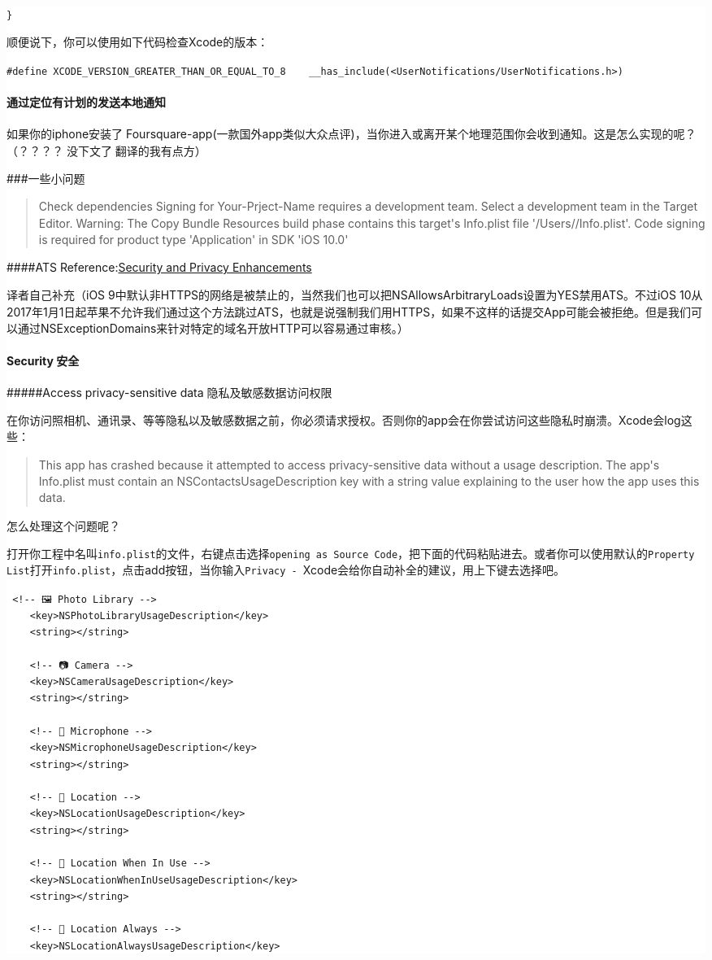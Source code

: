 ``` objc
}
```


顺便说下，你可以使用如下代码检查Xcode的版本：

``` objc
#define XCODE_VERSION_GREATER_THAN_OR_EQUAL_TO_8    __has_include(<UserNotifications/UserNotifications.h>)

```

#### 通过定位有计划的发送本地通知

如果你的iphone安装了 Foursquare-app(一款国外app类似大众点评)，当你进入或离开某个地理范围你会收到通知。这是怎么实现的呢？
（？？？？  没下文了 翻译的我有点方）




###一些小问题

> Check dependencies Signing for Your-Prject-Name requires a development team. Select a development team in the Target Editor. Warning: The Copy Bundle Resources build phase contains this target's Info.plist file '/Users//Info.plist'. Code signing is required for product type 'Application' in SDK 'iOS 10.0'

####ATS 
Reference:[Security and Privacy Enhancements](https://developer.apple.com/library/prerelease/content/releasenotes/General/WhatsNewIniOS/Articles/iOS10.html#//apple_ref/doc/uid/TP40017084-SW3)

译者自己补充（iOS 9中默认非HTTPS的网络是被禁止的，当然我们也可以把NSAllowsArbitraryLoads设置为YES禁用ATS。不过iOS 10从2017年1月1日起苹果不允许我们通过这个方法跳过ATS，也就是说强制我们用HTTPS，如果不这样的话提交App可能会被拒绝。但是我们可以通过NSExceptionDomains来针对特定的域名开放HTTP可以容易通过审核。）

#### Security 安全

#####Access privacy-sensitive data 隐私及敏感数据访问权限

在你访问照相机、通讯录、等等隐私以及敏感数据之前，你必须请求授权。否则你的app会在你尝试访问这些隐私时崩溃。Xcode会log这些：
>This app has crashed because it attempted to access privacy-sensitive data without a usage description. The app's Info.plist must contain an NSContactsUsageDescription key with a string value explaining to the user how the app uses this data.

怎么处理这个问题呢？

打开你工程中名叫`info.plist`的文件，右键点击选择`opening as Source Code`，把下面的代码粘贴进去。或者你可以使用默认的`Property List`打开`info.plist`，点击add按钮，当你输入`Privacy - `Xcode会给你自动补全的建议，用上下键去选择吧。

```objc
 <!-- 🖼 Photo Library -->
    <key>NSPhotoLibraryUsageDescription</key>
    <string></string>

    <!-- 📷 Camera -->
    <key>NSCameraUsageDescription</key>
    <string></string>

    <!-- 🎤 Microphone -->
    <key>NSMicrophoneUsageDescription</key>
    <string></string>

    <!-- 📍 Location -->
    <key>NSLocationUsageDescription</key>
    <string></string>

    <!-- 📍 Location When In Use -->
    <key>NSLocationWhenInUseUsageDescription</key>
    <string></string>

    <!-- 📍 Location Always -->
    <key>NSLocationAlwaysUsageDescription</key>
```